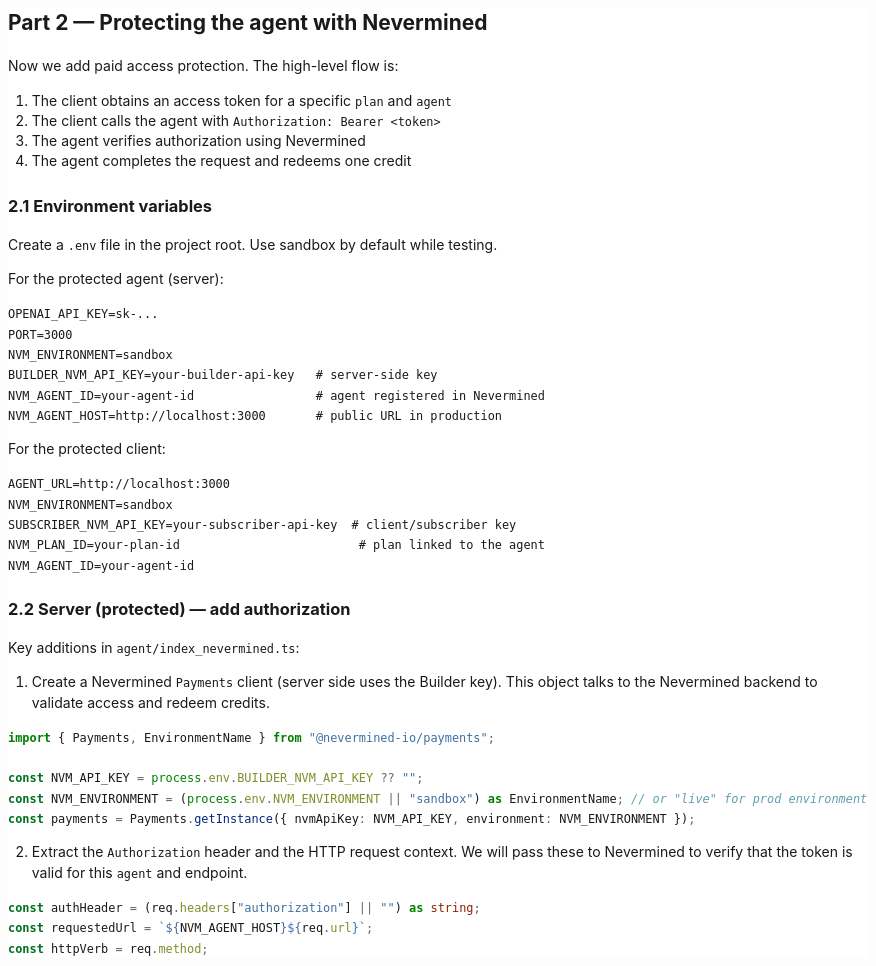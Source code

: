 ## Part 2 — Protecting the agent with Nevermined

Now we add paid access protection. The high-level flow is:

1) The client obtains an access token for a specific `plan` and `agent`
2) The client calls the agent with `Authorization: Bearer <token>`
3) The agent verifies authorization using Nevermined
4) The agent completes the request and redeems one credit

### 2.1 Environment variables

Create a `.env` file in the project root. Use sandbox by default while testing.

For the protected agent (server):
```
OPENAI_API_KEY=sk-...
PORT=3000
NVM_ENVIRONMENT=sandbox
BUILDER_NVM_API_KEY=your-builder-api-key   # server-side key
NVM_AGENT_ID=your-agent-id                 # agent registered in Nevermined
NVM_AGENT_HOST=http://localhost:3000       # public URL in production
```

For the protected client:
```
AGENT_URL=http://localhost:3000
NVM_ENVIRONMENT=sandbox
SUBSCRIBER_NVM_API_KEY=your-subscriber-api-key  # client/subscriber key
NVM_PLAN_ID=your-plan-id                         # plan linked to the agent
NVM_AGENT_ID=your-agent-id
```

### 2.2 Server (protected) — add authorization

Key additions in `agent/index_nevermined.ts`:

1) Create a Nevermined `Payments` client (server side uses the Builder key). This object talks to the Nevermined backend to validate access and redeem credits.
```ts
import { Payments, EnvironmentName } from "@nevermined-io/payments";

const NVM_API_KEY = process.env.BUILDER_NVM_API_KEY ?? "";
const NVM_ENVIRONMENT = (process.env.NVM_ENVIRONMENT || "sandbox") as EnvironmentName; // or "live" for prod environment
const payments = Payments.getInstance({ nvmApiKey: NVM_API_KEY, environment: NVM_ENVIRONMENT });
```

2) Extract the `Authorization` header and the HTTP request context. We will pass these to Nevermined to verify that the token is valid for this `agent` and endpoint.
```ts
const authHeader = (req.headers["authorization"] || "") as string;
const requestedUrl = `${NVM_AGENT_HOST}${req.url}`; 
const httpVerb = req.method; 
```

